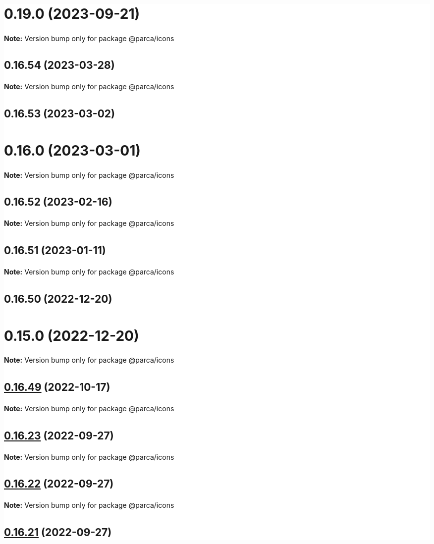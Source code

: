 # 0.19.0 (2023-09-21)

**Note:** Version bump only for package @parca/icons

## 0.16.54 (2023-03-28)

**Note:** Version bump only for package @parca/icons

## 0.16.53 (2023-03-02)

# 0.16.0 (2023-03-01)

**Note:** Version bump only for package @parca/icons

## 0.16.52 (2023-02-16)

**Note:** Version bump only for package @parca/icons

## 0.16.51 (2023-01-11)

**Note:** Version bump only for package @parca/icons

## 0.16.50 (2022-12-20)

# 0.15.0 (2022-12-20)

**Note:** Version bump only for package @parca/icons

## [0.16.49](https://github.com/parca-dev/parca/compare/ui-v0.16.48...ui-v0.16.49) (2022-10-17)

**Note:** Version bump only for package @parca/icons

## [0.16.23](https://github.com/parca-dev/parca/compare/ui-v0.16.20...ui-v0.16.23) (2022-09-27)

**Note:** Version bump only for package @parca/icons

## [0.16.22](https://github.com/parca-dev/parca/compare/ui-v0.16.20...ui-v0.16.22) (2022-09-27)

**Note:** Version bump only for package @parca/icons

## [0.16.21](https://github.com/parca-dev/parca/compare/ui-v0.16.20...ui-v0.16.21) (2022-09-27)
